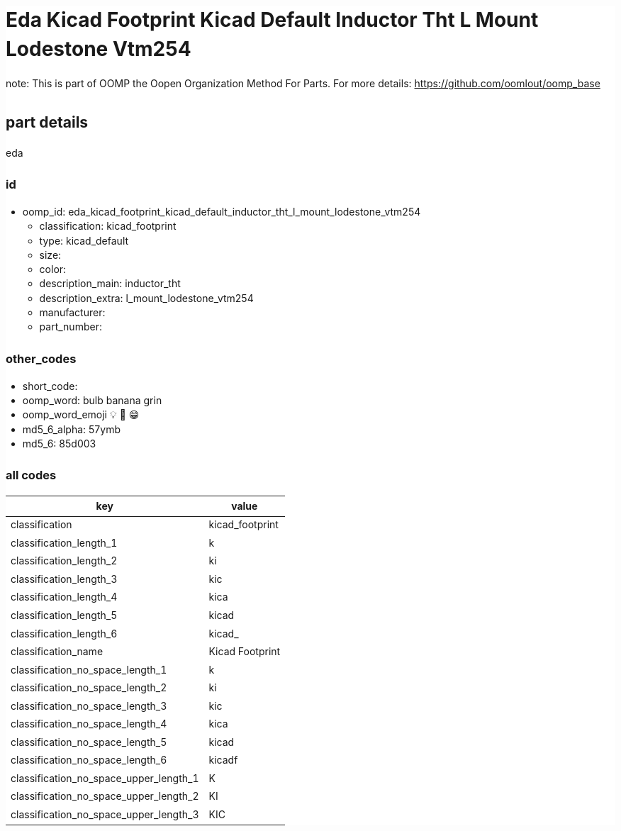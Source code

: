 # Eda Kicad Footprint Kicad Default Inductor Tht L Mount Lodestone Vtm254  

note: This is part of OOMP the Oopen Organization Method For Parts. For more details: https://github.com/oomlout/oomp_base

##  part details



eda

### id
* oomp_id: eda_kicad_footprint_kicad_default_inductor_tht_l_mount_lodestone_vtm254
  * classification: kicad_footprint
  * type: kicad_default
  * size: 
  * color: 
  * description_main: inductor_tht
  * description_extra: l_mount_lodestone_vtm254
  * manufacturer: 
  * part_number: 

### other_codes
* short_code: 
* oomp_word: bulb banana grin
* oomp_word_emoji :bulb: :banana: :grin:
* md5_6_alpha: 57ymb
* md5_6: 85d003

### all codes 
| key | value |  
| --- | --- |  
| classification | kicad_footprint |  
| classification_length_1 | k |  
| classification_length_2 | ki |  
| classification_length_3 | kic |  
| classification_length_4 | kica |  
| classification_length_5 | kicad |  
| classification_length_6 | kicad_ |  
| classification_name | Kicad Footprint |  
| classification_no_space_length_1 | k |  
| classification_no_space_length_2 | ki |  
| classification_no_space_length_3 | kic |  
| classification_no_space_length_4 | kica |  
| classification_no_space_length_5 | kicad |  
| classification_no_space_length_6 | kicadf |  
| classification_no_space_upper_length_1 | K |  
| classification_no_space_upper_length_2 | KI |  
| classification_no_space_upper_length_3 | KIC |  